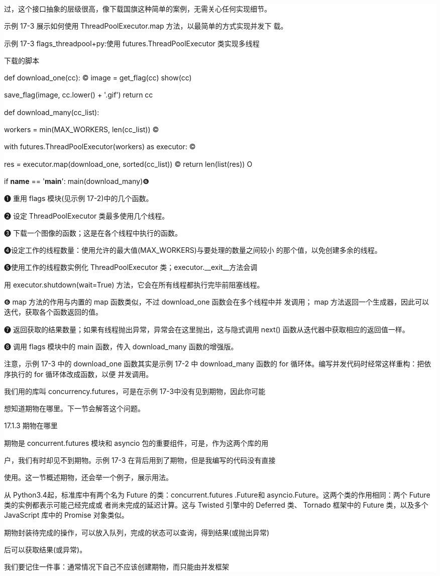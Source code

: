 过，这个接口抽象的层级很高，像下载国旗这种简单的案例，无需关心任何实现细节。

示例 17-3 展示如何使用 ThreadPoolExecutor.map 方法，以最简单的方式实现并发下 载。

示例 17-3 flags_threadpool+py:使用 futures.ThreadPoolExecutor 类实现多线程

下载的脚本

def download_one(cc): © image = get_flag(cc) show(cc)

save_flag(image, cc.lower() + '.gif') return cc

def download_many(cc_list):

workers = min(MAX_WORKERS, len(cc_list)) ©

with futures.ThreadPoolExecutor(workers) as executor: ©

res = executor.map(download_one, sorted(cc_list)) © return len(list(res)) O

if __name__ == '__main__': main(download_many)❻

❶ 重用 flags 模块(见示例 17-2)中的几个函数。

❷ 设定 ThreadPoolExecutor 类最多使用几个线程。

❸ 下载一个图像的函数；这是在各个线程中执行的函数。

❹设定工作的线程数量：使用允许的最大值(MAX_WORKERS)与要处理的数量之间较小 的那个值，以免创建多余的线程。

❺使用工作的线程数实例化 ThreadPoolExecutor 类；executor.__exit__方法会调

用 executor.shutdown(wait=True) 方法，它会在所有线程都执行完毕前阻塞线程。

❻ map 方法的作用与内置的 map 函数类似，不过 download_one 函数会在多个线程中并 发调用； map 方法返回一个生成器，因此可以迭代，获取各个函数返回的值。

❼ 返回获取的结果数量；如果有线程抛出异常，异常会在这里抛出，这与隐式调用 next() 函数从迭代器中获取相应的返回值一样。

❽ 调用 flags 模块中的 main 函数，传入 download_many 函数的增强版。

注意，示例 17-3 中的 download_one 函数其实是示例 17-2 中 download_many 函数的 for 循环体。编写并发代码时经常这样重构：把依序执行的 for 循环体改成函数，以便 并发调用。

我们用的库叫 concurrency.futures，可是在示例 17-3中没有见到期物，因此你可能

想知道期物在哪里。下一节会解答这个问题。

17.1.3 期物在哪里

期物是 concurrent.futures 模块和 asyncio 包的重要组件，可是，作为这两个库的用

户，我们有时却见不到期物。示例 17-3 在背后用到了期物，但是我编写的代码没有直接

使用。这一节概述期物，还会举一个例子，展示用法。

从 Python3.4起，标准库中有两个名为 Future 的类：concurrent.futures .Future和 asyncio.Future。这两个类的作用相同：两个 Future 类的实例都表示可能己经完成或 者尚未完成的延迟计算。这与 Twisted 引擎中的 Deferred 类、 Tornado 框架中的 Future 类，以及多个 JavaScript 库中的 Promise 对象类似。

期物封装待完成的操作，可以放入队列，完成的状态可以查询，得到结果(或抛出异常)

后可以获取结果(或异常)。

我们要记住一件事：通常情况下自己不应该创建期物，而只能由并发框架
